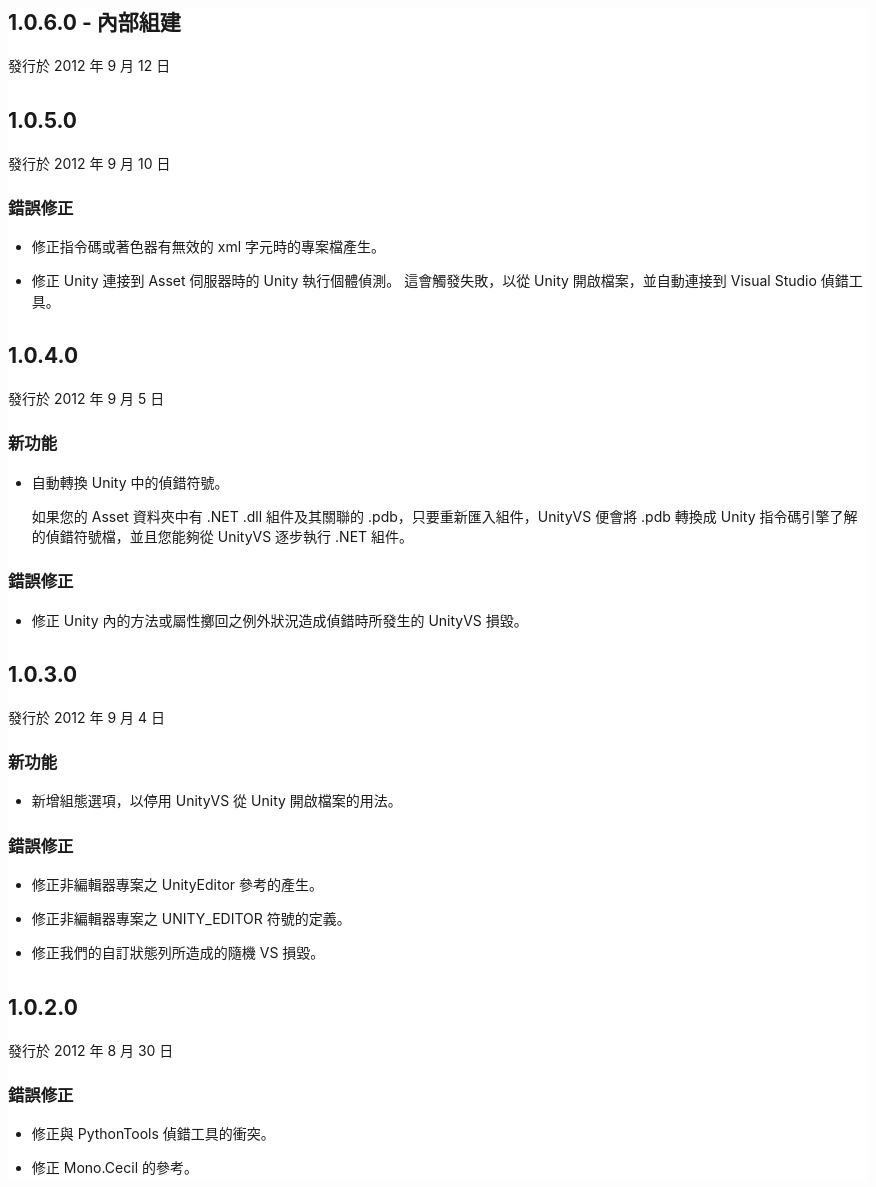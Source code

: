 ## <a name="1060---internal-build"></a>1.0.6.0 - 內部組建
發行於 2012 年 9 月 12 日

## <a name="1050"></a>1.0.5.0

發行於 2012 年 9 月 10 日

### <a name="bug-fixes"></a>錯誤修正

- 修正指令碼或著色器有無效的 xml 字元時的專案檔產生。

- 修正 Unity 連接到 Asset 伺服器時的 Unity 執行個體偵測。 這會觸發失敗，以從 Unity 開啟檔案，並自動連接到 Visual Studio 偵錯工具。

## <a name="1040"></a>1.0.4.0

發行於 2012 年 9 月 5 日

### <a name="new-features"></a>新功能

- 自動轉換 Unity 中的偵錯符號。

    如果您的 Asset 資料夾中有 .NET .dll 組件及其關聯的 .pdb，只要重新匯入組件，UnityVS 便會將 .pdb 轉換成 Unity 指令碼引擎了解的偵錯符號檔，並且您能夠從 UnityVS 逐步執行 .NET 組件。

### <a name="bug-fixes"></a>錯誤修正

- 修正 Unity 內的方法或屬性擲回之例外狀況造成偵錯時所發生的 UnityVS 損毀。

## <a name="1030"></a>1.0.3.0

發行於 2012 年 9 月 4 日

### <a name="new-features"></a>新功能

- 新增組態選項，以停用 UnityVS 從 Unity 開啟檔案的用法。

### <a name="bug-fixes"></a>錯誤修正

- 修正非編輯器專案之 UnityEditor 參考的產生。

- 修正非編輯器專案之 UNITY_EDITOR 符號的定義。

- 修正我們的自訂狀態列所造成的隨機 VS 損毀。

## <a name="1020"></a>1.0.2.0

發行於 2012 年 8 月 30 日

### <a name="bug-fixes"></a>錯誤修正

- 修正與 PythonTools 偵錯工具的衝突。

- 修正 Mono.Cecil 的參考。
